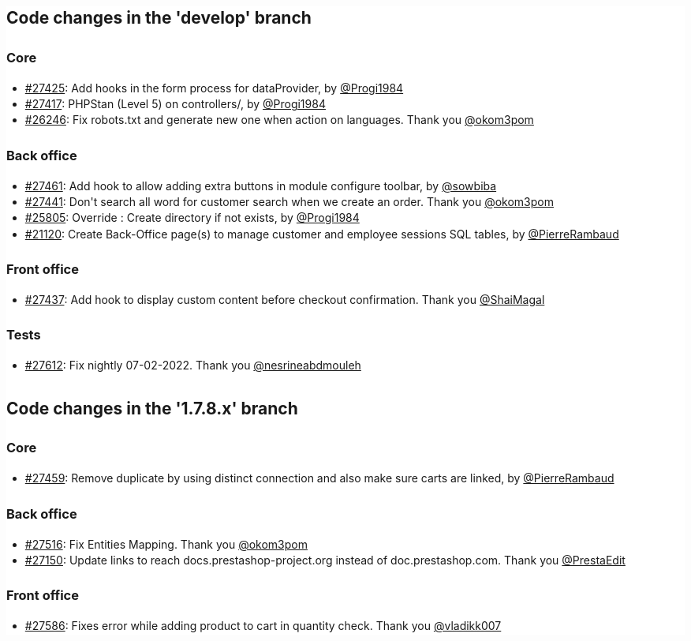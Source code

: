## Code changes in the 'develop' branch


### Core
* [#27425](https://github.com/PrestaShop/PrestaShop/pull/27425): Add hooks in the form process for dataProvider, by [@Progi1984](https://github.com/Progi1984)
* [#27417](https://github.com/PrestaShop/PrestaShop/pull/27417): PHPStan (Level 5) on controllers/, by [@Progi1984](https://github.com/Progi1984)
* [#26246](https://github.com/PrestaShop/PrestaShop/pull/26246): Fix robots.txt and generate new one when action on languages. Thank you [@okom3pom](https://github.com/okom3pom)


### Back office
* [#27461](https://github.com/PrestaShop/PrestaShop/pull/27461): Add hook to allow adding extra buttons in module configure toolbar, by [@sowbiba](https://github.com/sowbiba)
* [#27441](https://github.com/PrestaShop/PrestaShop/pull/27441): Don't search all word for customer search when we create an order. Thank you [@okom3pom](https://github.com/okom3pom)
* [#25805](https://github.com/PrestaShop/PrestaShop/pull/25805): Override : Create directory if not exists, by [@Progi1984](https://github.com/Progi1984)
* [#21120](https://github.com/PrestaShop/PrestaShop/pull/21120): Create Back-Office page(s) to manage customer and employee sessions SQL tables, by [@PierreRambaud](https://github.com/PierreRambaud)


### Front office
* [#27437](https://github.com/PrestaShop/PrestaShop/pull/27437): Add hook to display custom content before checkout confirmation. Thank you [@ShaiMagal](https://github.com/ShaiMagal)


### Tests
* [#27612](https://github.com/PrestaShop/PrestaShop/pull/27612): Fix nightly 07-02-2022. Thank you [@nesrineabdmouleh](https://github.com/nesrineabdmouleh)


## Code changes in the '1.7.8.x' branch


### Core
* [#27459](https://github.com/PrestaShop/PrestaShop/pull/27459): Remove duplicate by using distinct connection and also make sure carts are linked, by [@PierreRambaud](https://github.com/PierreRambaud)


### Back office
* [#27516](https://github.com/PrestaShop/PrestaShop/pull/27516): Fix Entities Mapping. Thank you [@okom3pom](https://github.com/okom3pom)
* [#27150](https://github.com/PrestaShop/PrestaShop/pull/27150): Update links to reach docs.prestashop-project.org instead of doc.prestashop.com. Thank you [@PrestaEdit](https://github.com/PrestaEdit)


### Front office
* [#27586](https://github.com/PrestaShop/PrestaShop/pull/27586): Fixes error while adding product to cart in quantity check. Thank you [@vladikk007](https://github.com/vladikk007)
